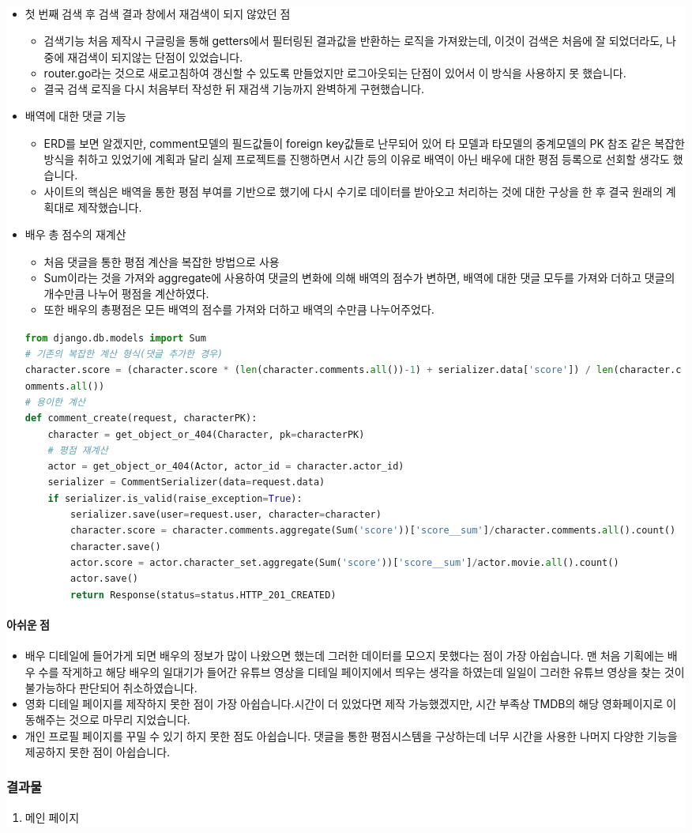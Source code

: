 - 첫 번째 검색 후 검색 결과 창에서 재검색이 되지 않았던 점

  - 검색기능 처음 제작시 구글링을 통해 getters에서 필터링된 결과값을 반환하는 로직을 가져왔는데, 이것이 검색은 처음에 잘 되었더라도, 나중에 재검색이 되지않는 단점이 있었습니다.
  - router.go라는 것으로 새로고침하여 갱신할 수 있도록 만들었지만 로그아웃되는 단점이 있어서 이 방식을 사용하지 못 했습니다.
  - 결국 검색 로직을 다시 처음부터 작성한 뒤 재검색 기능까지 완벽하게 구현했습니다.

- 배역에 대한 댓글 기능

  - ERD를 보면 알겠지만, comment모델의 필드값들이 foreign key값들로 난무되어 있어 타 모델과 타모델의 중계모델의 PK 참조 같은 복잡한 방식을 취하고 있었기에 계획과 달리 실제 프로젝트를 진행하면서 시간 등의 이유로 배역이 아닌 배우에 대한 평점 등록으로 선회할 생각도 했습니다.
  - 사이트의 핵심은 배역을 통한 평점 부여를 기반으로 했기에 다시 수기로 데이터를 받아오고 처리하는 것에 대한 구상을 한 후 결국 원래의 계획대로 제작했습니다.   

- 배우 총 점수의 재계산

  - 처음 댓글을 통한 평점 계산을 복잡한 방법으로 사용
  - Sum이라는 것을 가져와 aggregate에 사용하여 댓글의 변화에 의해 배역의 점수가 변하면,
    배역에 대한 댓글 모두를 가져와 더하고 댓글의 개수만큼 나누어 평점을 계산하였다.
  - 또한 배우의 총평점은 모든 배역의 점수를 가져와 더하고 배역의 수만큼 나누어주었다.
  
  ```python
  from django.db.models import Sum
  # 기존의 복잡한 계산 형식(댓글 추가한 경우)
  character.score = (character.score * (len(character.comments.all())-1) + serializer.data['score']) / len(character.comments.all())
  # 용이한 계산
  def comment_create(request, characterPK):
      character = get_object_or_404(Character, pk=characterPK)
      # 평점 재계산
      actor = get_object_or_404(Actor, actor_id = character.actor_id)
      serializer = CommentSerializer(data=request.data)
      if serializer.is_valid(raise_exception=True):
          serializer.save(user=request.user, character=character)
          character.score = character.comments.aggregate(Sum('score'))['score__sum']/character.comments.all().count()
          character.save()
          actor.score = actor.character_set.aggregate(Sum('score'))['score__sum']/actor.movie.all().count()
          actor.save()
          return Response(status=status.HTTP_201_CREATED)
  ```
  
  

#### 아쉬운 점

- 배우 디테일에 들어가게 되면 배우의 정보가 많이 나왔으면 했는데 그러한 데이터를 모으지 못했다는 점이 가장 아쉽습니다. 맨 처음 기획에는 배우 수를 작게하고 해당 배우의 일대기가 들어간 유튜브 영상을 디테일 페이지에서 띄우는 생각을 하였는데 일일이 그러한 유튜브 영상을 찾는 것이 불가능하다 판단되어 취소하였습니다.
- 영화 디테일 페이지를 제작하지 못한 점이 가장 아쉽습니다.시간이 더 있었다면 제작 가능했겠지만, 시간 부족상 TMDB의 해당 영화페이지로 이동해주는 것으로 마무리 지었습니다.
- 개인 프로필 페이지를 꾸밀 수 있기 하지 못한 점도 아쉽습니다. 댓글을 통한 평점시스템을 구상하는데 너무 시간을 사용한 나머지 다양한 기능을 제공하지 못한 점이 아쉽습니다.



### 결과물

1. 메인 페이지
